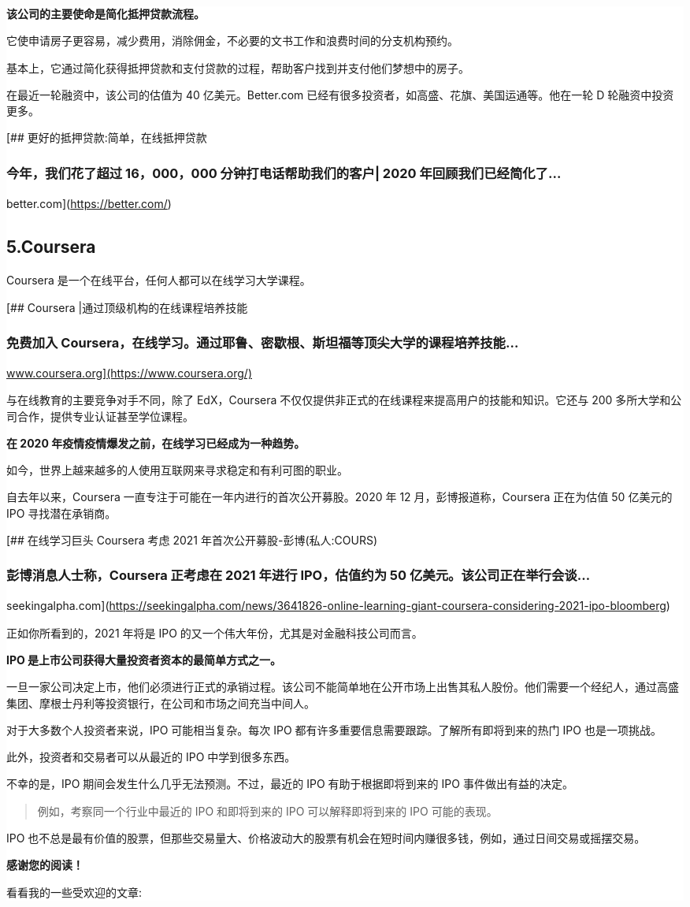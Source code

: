 **该公司的主要使命是简化抵押贷款流程。**

它使申请房子更容易，减少费用，消除佣金，不必要的文书工作和浪费时间的分支机构预约。

基本上，它通过简化获得抵押贷款和支付贷款的过程，帮助客户找到并支付他们梦想中的房子。

在最近一轮融资中，该公司的估值为 40 亿美元。Better.com 已经有很多投资者，如高盛、花旗、美国运通等。他在一轮 D 轮融资中投资更多。

[](https://better.com/) [## 更好的抵押贷款:简单，在线抵押贷款

### 今年，我们花了超过 16，000，000 分钟打电话帮助我们的客户| 2020 年回顾我们已经简化了…

better.com](https://better.com/) 

## 5.Coursera

Coursera 是一个在线平台，任何人都可以在线学习大学课程。

[](https://www.coursera.org/) [## Coursera |通过顶级机构的在线课程培养技能

### 免费加入 Coursera，在线学习。通过耶鲁、密歇根、斯坦福等顶尖大学的课程培养技能…

www.coursera.org](https://www.coursera.org/) 

与在线教育的主要竞争对手不同，除了 EdX，Coursera 不仅仅提供非正式的在线课程来提高用户的技能和知识。它还与 200 多所大学和公司合作，提供专业认证甚至学位课程。

**在 2020 年疫情疫情爆发之前，在线学习已经成为一种趋势。**

如今，世界上越来越多的人使用互联网来寻求稳定和有利可图的职业。

自去年以来，Coursera 一直专注于可能在一年内进行的首次公开募股。2020 年 12 月，彭博报道称，Coursera 正在为估值 50 亿美元的 IPO 寻找潜在承销商。

[](https://seekingalpha.com/news/3641826-online-learning-giant-coursera-considering-2021-ipo-bloomberg) [## 在线学习巨头 Coursera 考虑 2021 年首次公开募股-彭博(私人:COURS)

### 彭博消息人士称，Coursera 正考虑在 2021 年进行 IPO，估值约为 50 亿美元。该公司正在举行会谈…

seekingalpha.com](https://seekingalpha.com/news/3641826-online-learning-giant-coursera-considering-2021-ipo-bloomberg) 

正如你所看到的，2021 年将是 IPO 的又一个伟大年份，尤其是对金融科技公司而言。

**IPO 是上市公司获得大量投资者资本的最简单方式之一。**

一旦一家公司决定上市，他们必须进行正式的承销过程。该公司不能简单地在公开市场上出售其私人股份。他们需要一个经纪人，通过高盛集团、摩根士丹利等投资银行，在公司和市场之间充当中间人。

对于大多数个人投资者来说，IPO 可能相当复杂。每次 IPO 都有许多重要信息需要跟踪。了解所有即将到来的热门 IPO 也是一项挑战。

此外，投资者和交易者可以从最近的 IPO 中学到很多东西。

不幸的是，IPO 期间会发生什么几乎无法预测。不过，最近的 IPO 有助于根据即将到来的 IPO 事件做出有益的决定。

> 例如，考察同一个行业中最近的 IPO 和即将到来的 IPO 可以解释即将到来的 IPO 可能的表现。

IPO 也不总是最有价值的股票，但那些交易量大、价格波动大的股票有机会在短时间内赚很多钱，例如，通过日间交易或摇摆交易。

**感谢您的阅读！**

看看我的一些受欢迎的文章:
